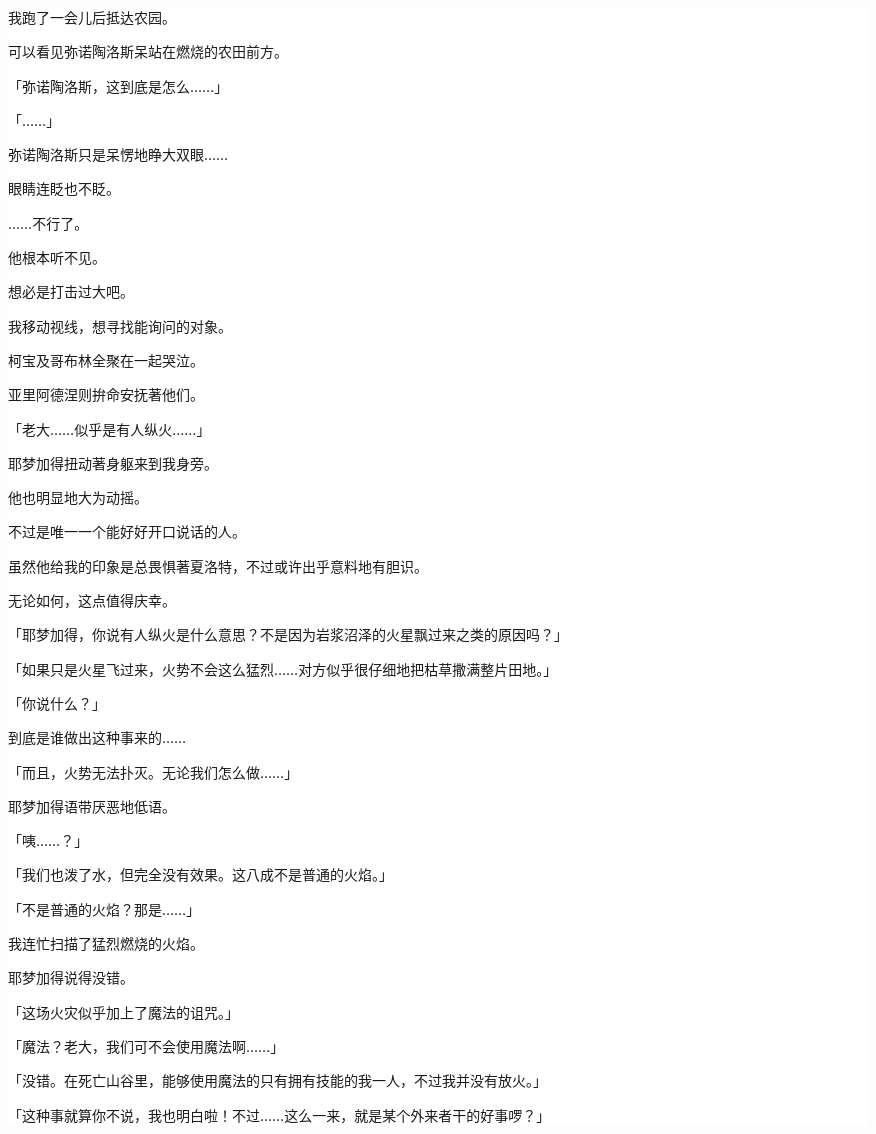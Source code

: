 我跑了一会儿后抵达农园。

可以看见弥诺陶洛斯呆站在燃烧的农田前方。

「弥诺陶洛斯，这到底是怎么……」

「……」

弥诺陶洛斯只是呆愣地睁大双眼……

眼睛连眨也不眨。

……不行了。

他根本听不见。

想必是打击过大吧。

我移动视线，想寻找能询问的对象。

柯宝及哥布林全聚在一起哭泣。

亚里阿德涅则拚命安抚著他们。

「老大……似乎是有人纵火……」

耶梦加得扭动著身躯来到我身旁。

他也明显地大为动摇。

不过是唯一一个能好好开口说话的人。

虽然他给我的印象是总畏惧著夏洛特，不过或许出乎意料地有胆识。

无论如何，这点值得庆幸。

「耶梦加得，你说有人纵火是什么意思？不是因为岩浆沼泽的火星飘过来之类的原因吗？」

「如果只是火星飞过来，火势不会这么猛烈……对方似乎很仔细地把枯草撒满整片田地。」

「你说什么？」

到底是谁做出这种事来的……

「而且，火势无法扑灭。无论我们怎么做……」

耶梦加得语带厌恶地低语。

「咦……？」

「我们也泼了水，但完全没有效果。这八成不是普通的火焰。」

「不是普通的火焰？那是……」

我连忙扫描了猛烈燃烧的火焰。

耶梦加得说得没错。

「这场火灾似乎加上了魔法的诅咒。」

「魔法？老大，我们可不会使用魔法啊……」

「没错。在死亡山谷里，能够使用魔法的只有拥有技能的我一人，不过我并没有放火。」

「这种事就算你不说，我也明白啦！不过……这么一来，就是某个外来者干的好事啰？」
